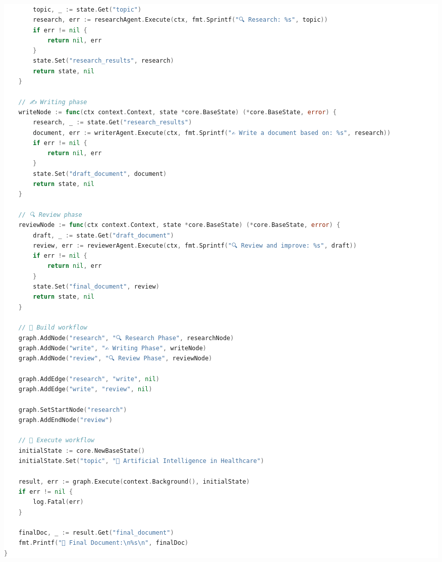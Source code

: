 ```go
        topic, _ := state.Get("topic")
        research, err := researchAgent.Execute(ctx, fmt.Sprintf("🔍 Research: %s", topic))
        if err != nil {
            return nil, err
        }
        state.Set("research_results", research)
        return state, nil
    }

    // ✍️ Writing phase
    writeNode := func(ctx context.Context, state *core.BaseState) (*core.BaseState, error) {
        research, _ := state.Get("research_results")
        document, err := writerAgent.Execute(ctx, fmt.Sprintf("✍️ Write a document based on: %s", research))
        if err != nil {
            return nil, err
        }
        state.Set("draft_document", document)
        return state, nil
    }

    // 🔍 Review phase
    reviewNode := func(ctx context.Context, state *core.BaseState) (*core.BaseState, error) {
        draft, _ := state.Get("draft_document")
        review, err := reviewerAgent.Execute(ctx, fmt.Sprintf("🔍 Review and improve: %s", draft))
        if err != nil {
            return nil, err
        }
        state.Set("final_document", review)
        return state, nil
    }

    // 🔗 Build workflow
    graph.AddNode("research", "🔍 Research Phase", researchNode)
    graph.AddNode("write", "✍️ Writing Phase", writeNode)
    graph.AddNode("review", "🔍 Review Phase", reviewNode)
    
    graph.AddEdge("research", "write", nil)
    graph.AddEdge("write", "review", nil)
    
    graph.SetStartNode("research")
    graph.AddEndNode("review")

    // 🚀 Execute workflow
    initialState := core.NewBaseState()
    initialState.Set("topic", "🤖 Artificial Intelligence in Healthcare")

    result, err := graph.Execute(context.Background(), initialState)
    if err != nil {
        log.Fatal(err)
    }

    finalDoc, _ := result.Get("final_document")
    fmt.Printf("📄 Final Document:\n%s\n", finalDoc)
}
```
